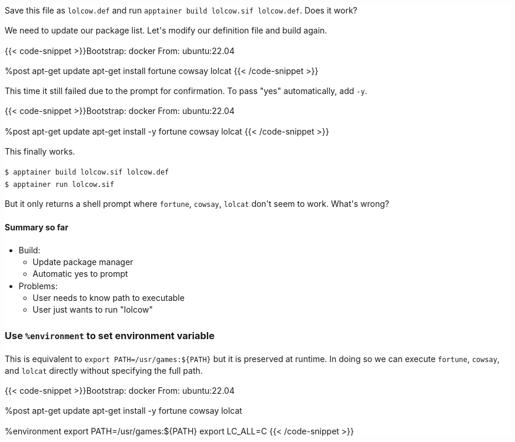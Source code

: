 Save this file as `lolcow.def` and run `apptainer build lolcow.sif lolcow.def`. Does it work?

We need to update our package list. Let's modify our definition file and build again.

{{< code-snippet >}}Bootstrap: docker
From: ubuntu:22.04

%post
    apt-get update
    apt-get install fortune cowsay lolcat
{{< /code-snippet >}}

This time it still failed due to the prompt for confirmation. To pass "yes" automatically, add `-y`.

{{< code-snippet >}}Bootstrap: docker
From: ubuntu:22.04

%post
    apt-get update
    apt-get install -y fortune cowsay lolcat
{{< /code-snippet >}}

This finally works.

```bash
$ apptainer build lolcow.sif lolcow.def
$ apptainer run lolcow.sif
```

But it only returns a shell prompt where `fortune`, `cowsay`, `lolcat` don't seem to work. What's wrong?

#### Summary so far

- Build:
    - Update package manager
    - Automatic yes to prompt
- Problems:
    - User needs to know path to executable
    - User just wants to run "lolcow"

### Use `%environment` to set environment variable

This is equivalent to `export PATH=/usr/games:${PATH}` but it is preserved at runtime. In doing so we can execute `fortune`, `cowsay`, and `lolcat` directly without specifying the full path.

{{< code-snippet >}}Bootstrap: docker
From: ubuntu:22.04

%post
    apt-get update
    apt-get install -y fortune cowsay lolcat

%environment
    export PATH=/usr/games:${PATH}
    export LC_ALL=C
{{< /code-snippet >}}
